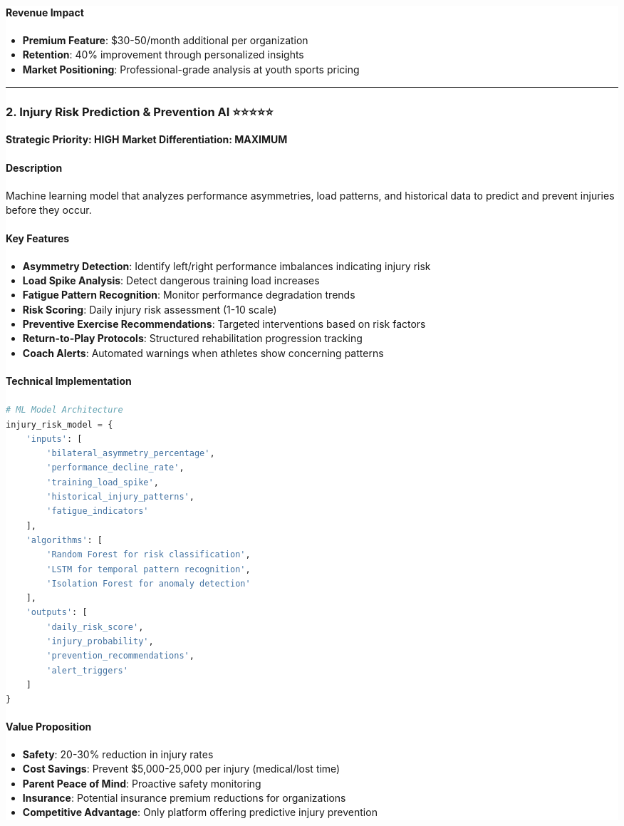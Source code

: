 #### Revenue Impact
- **Premium Feature**: $30-50/month additional per organization
- **Retention**: 40% improvement through personalized insights
- **Market Positioning**: Professional-grade analysis at youth sports pricing

---

### 2. **Injury Risk Prediction & Prevention AI** ⭐⭐⭐⭐⭐
**Strategic Priority: HIGH**
**Market Differentiation: MAXIMUM**

#### Description
Machine learning model that analyzes performance asymmetries, load patterns, and historical data to predict and prevent injuries before they occur.

#### Key Features
- **Asymmetry Detection**: Identify left/right performance imbalances indicating injury risk
- **Load Spike Analysis**: Detect dangerous training load increases
- **Fatigue Pattern Recognition**: Monitor performance degradation trends
- **Risk Scoring**: Daily injury risk assessment (1-10 scale)
- **Preventive Exercise Recommendations**: Targeted interventions based on risk factors
- **Return-to-Play Protocols**: Structured rehabilitation progression tracking
- **Coach Alerts**: Automated warnings when athletes show concerning patterns

#### Technical Implementation
```python
# ML Model Architecture
injury_risk_model = {
    'inputs': [
        'bilateral_asymmetry_percentage',
        'performance_decline_rate',
        'training_load_spike',
        'historical_injury_patterns',
        'fatigue_indicators'
    ],
    'algorithms': [
        'Random Forest for risk classification',
        'LSTM for temporal pattern recognition',
        'Isolation Forest for anomaly detection'
    ],
    'outputs': [
        'daily_risk_score',
        'injury_probability',
        'prevention_recommendations',
        'alert_triggers'
    ]
}
```

#### Value Proposition
- **Safety**: 20-30% reduction in injury rates
- **Cost Savings**: Prevent $5,000-25,000 per injury (medical/lost time)
- **Parent Peace of Mind**: Proactive safety monitoring
- **Insurance**: Potential insurance premium reductions for organizations
- **Competitive Advantage**: Only platform offering predictive injury prevention
